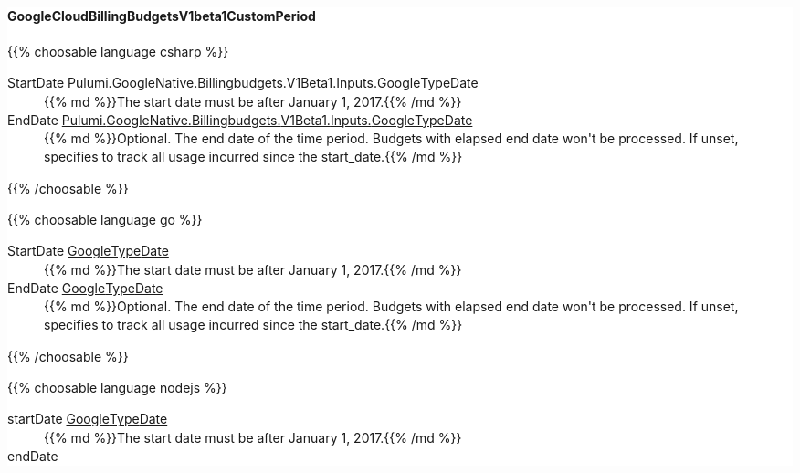 <h4 id="googlecloudbillingbudgetsv1beta1customperiod">Google<wbr>Cloud<wbr>Billing<wbr>Budgets<wbr>V1beta1Custom<wbr>Period</h4>

{{% choosable language csharp %}}
<dl class="resources-properties"><dt class="property-required"
            title="Required">
        <span id="startdate_csharp">
<a href="#startdate_csharp" style="color: inherit; text-decoration: inherit;">Start<wbr>Date</a>
</span>
        <span class="property-indicator"></span>
        <span class="property-type"><a href="#googletypedate">Pulumi.<wbr>Google<wbr>Native.<wbr>Billingbudgets.<wbr>V1Beta1.<wbr>Inputs.<wbr>Google<wbr>Type<wbr>Date</a></span>
    </dt>
    <dd>{{% md %}}The start date must be after January 1, 2017.{{% /md %}}</dd><dt class="property-optional"
            title="Optional">
        <span id="enddate_csharp">
<a href="#enddate_csharp" style="color: inherit; text-decoration: inherit;">End<wbr>Date</a>
</span>
        <span class="property-indicator"></span>
        <span class="property-type"><a href="#googletypedate">Pulumi.<wbr>Google<wbr>Native.<wbr>Billingbudgets.<wbr>V1Beta1.<wbr>Inputs.<wbr>Google<wbr>Type<wbr>Date</a></span>
    </dt>
    <dd>{{% md %}}Optional. The end date of the time period. Budgets with elapsed end date won't be processed. If unset, specifies to track all usage incurred since the start_date.{{% /md %}}</dd></dl>
{{% /choosable %}}

{{% choosable language go %}}
<dl class="resources-properties"><dt class="property-required"
            title="Required">
        <span id="startdate_go">
<a href="#startdate_go" style="color: inherit; text-decoration: inherit;">Start<wbr>Date</a>
</span>
        <span class="property-indicator"></span>
        <span class="property-type"><a href="#googletypedate">Google<wbr>Type<wbr>Date</a></span>
    </dt>
    <dd>{{% md %}}The start date must be after January 1, 2017.{{% /md %}}</dd><dt class="property-optional"
            title="Optional">
        <span id="enddate_go">
<a href="#enddate_go" style="color: inherit; text-decoration: inherit;">End<wbr>Date</a>
</span>
        <span class="property-indicator"></span>
        <span class="property-type"><a href="#googletypedate">Google<wbr>Type<wbr>Date</a></span>
    </dt>
    <dd>{{% md %}}Optional. The end date of the time period. Budgets with elapsed end date won't be processed. If unset, specifies to track all usage incurred since the start_date.{{% /md %}}</dd></dl>
{{% /choosable %}}

{{% choosable language nodejs %}}
<dl class="resources-properties"><dt class="property-required"
            title="Required">
        <span id="startdate_nodejs">
<a href="#startdate_nodejs" style="color: inherit; text-decoration: inherit;">start<wbr>Date</a>
</span>
        <span class="property-indicator"></span>
        <span class="property-type"><a href="#googletypedate">Google<wbr>Type<wbr>Date</a></span>
    </dt>
    <dd>{{% md %}}The start date must be after January 1, 2017.{{% /md %}}</dd><dt class="property-optional"
            title="Optional">
        <span id="enddate_nodejs">
<a href="#enddate_nodejs" style="color: inherit; text-decoration: inherit;">end<wbr>Date</a>
</span>
        <span class="property-indicator"></span>